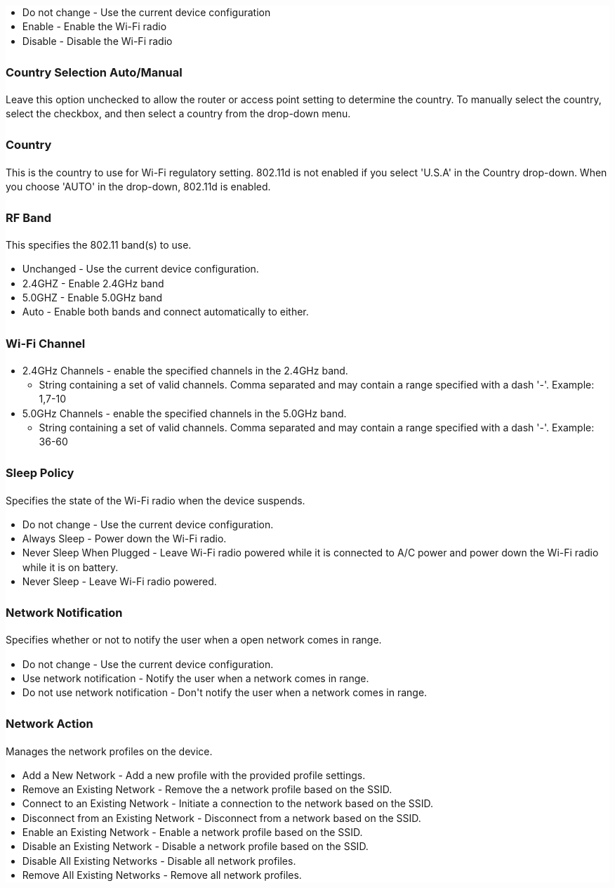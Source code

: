 * Do not change - Use the current device configuration
* Enable - Enable the Wi-Fi radio
* Disable - Disable the Wi-Fi radio

### Country Selection Auto/Manual
Leave this option unchecked to allow the router or access point setting to determine the country. To manually select the country, select the checkbox, and then select a country from the drop-down menu.

### Country
This is the country to use for Wi-Fi regulatory setting. 802.11d is not enabled if you select 'U.S.A' in the Country drop-down. When you choose 'AUTO' in the drop-down, 802.11d is enabled. 

### RF Band
This specifies the 802.11 band(s) to use.

* Unchanged - Use the current device configuration.
* 2.4GHZ - Enable 2.4GHz band
* 5.0GHZ - Enable 5.0GHz band
* Auto - Enable both bands and connect automatically to either.

### Wi-Fi Channel
* 2.4GHz Channels - enable the specified channels in the 2.4GHz band. 
	* String containing a set of valid channels. Comma separated and may contain a range specified with a dash '-'. Example: 1,7-10
* 5.0GHz Channels - enable the specified channels in the 5.0GHz band.
	* String containing a set of valid channels. Comma separated and may contain a range specified with a dash '-'. Example: 36-60

### Sleep Policy
Specifies the state of the Wi-Fi radio when the device suspends.	

* Do not change - Use the current device configuration.
* Always Sleep - Power down the Wi-Fi radio.
* Never Sleep When Plugged - Leave Wi-Fi radio powered while it is connected to A/C power and power down the Wi-Fi radio while it is on battery.
* Never Sleep - Leave Wi-Fi radio powered.

### Network Notification
Specifies whether or not to notify the user when a open network comes in range.

* Do not change - Use the current device configuration.
* Use network notification - Notify the user when a network comes in range.
* Do not use network notification - Don't notify the user when a network comes in range.

### Network Action
Manages the network profiles on the device.

* Add a New Network - Add a new profile with the provided profile settings.
* Remove an Existing Network - Remove the a network profile based on the SSID.
* Connect to an Existing Network - Initiate a connection to the network based on the SSID.
* Disconnect from an Existing Network - Disconnect from a network based on the SSID.
* Enable an Existing Network - Enable a network profile based on the SSID.
* Disable an Existing Network - Disable a network profile based on the SSID.
* Disable All Existing Networks - Disable all network profiles.
* Remove All Existing Networks - Remove all network profiles.
